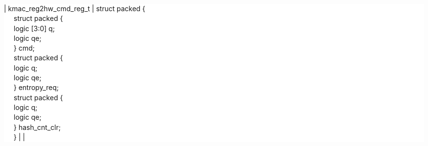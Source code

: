 | kmac_reg2hw_cmd_reg_t                | struct packed {<br><span style="padding-left:20px">     struct packed {<br><span style="padding-left:20px">       logic [3:0]  q;<br><span style="padding-left:20px">       logic        qe;<br><span style="padding-left:20px">     } cmd;<br><span style="padding-left:20px">     struct packed {<br><span style="padding-left:20px">       logic        q;<br><span style="padding-left:20px">       logic        qe;<br><span style="padding-left:20px">     } entropy_req;<br><span style="padding-left:20px">     struct packed {<br><span style="padding-left:20px">       logic        q;<br><span style="padding-left:20px">       logic        qe;<br><span style="padding-left:20px">     } hash_cnt_clr;<br><span style="padding-left:20px">   }                                                                                                                                                                                                                                                                                                                                                                                                                                                                                                                                                                                                                                                                                                                                                                                                                                                                                                                                                                                                                                                                                                                                                                                                                                                                                                                                                                                                                                                                                                                                                                                                                                                                                                                                                                                                                                                                                                                                                                                                                                                                                                                                                                                                                                                                                                                                                                                                                                                                                                                                                                                                                                                                                            |                                                                                   |